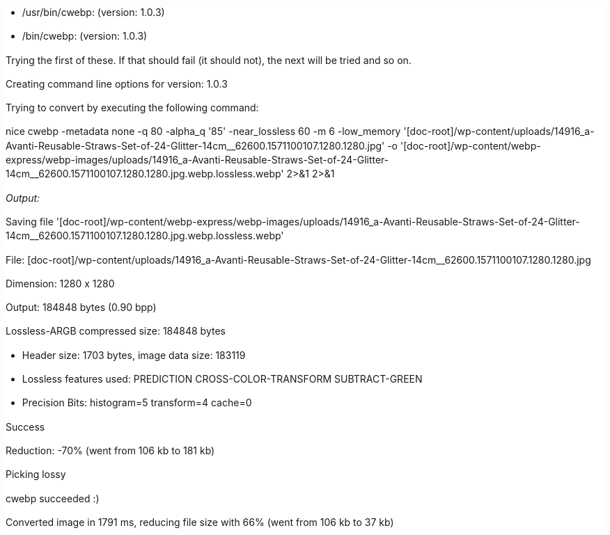 - /usr/bin/cwebp: (version: 1.0.3)

- /bin/cwebp: (version: 1.0.3)

Trying the first of these. If that should fail (it should not), the next will be tried and so on.

Creating command line options for version: 1.0.3

Trying to convert by executing the following command:

nice cwebp -metadata none -q 80 -alpha_q '85' -near_lossless 60 -m 6 -low_memory '[doc-root]/wp-content/uploads/14916_a-Avanti-Reusable-Straws-Set-of-24-Glitter-14cm__62600.1571100107.1280.1280.jpg' -o '[doc-root]/wp-content/webp-express/webp-images/uploads/14916_a-Avanti-Reusable-Straws-Set-of-24-Glitter-14cm__62600.1571100107.1280.1280.jpg.webp.lossless.webp' 2>&1 2>&1


*Output:* 

Saving file '[doc-root]/wp-content/webp-express/webp-images/uploads/14916_a-Avanti-Reusable-Straws-Set-of-24-Glitter-14cm__62600.1571100107.1280.1280.jpg.webp.lossless.webp'

File:      [doc-root]/wp-content/uploads/14916_a-Avanti-Reusable-Straws-Set-of-24-Glitter-14cm__62600.1571100107.1280.1280.jpg

Dimension: 1280 x 1280

Output:    184848 bytes (0.90 bpp)

Lossless-ARGB compressed size: 184848 bytes

  * Header size: 1703 bytes, image data size: 183119

  * Lossless features used: PREDICTION CROSS-COLOR-TRANSFORM SUBTRACT-GREEN

  * Precision Bits: histogram=5 transform=4 cache=0


Success

Reduction: -70% (went from 106 kb to 181 kb)


Picking lossy

cwebp succeeded :)


Converted image in 1791 ms, reducing file size with 66% (went from 106 kb to 37 kb)

